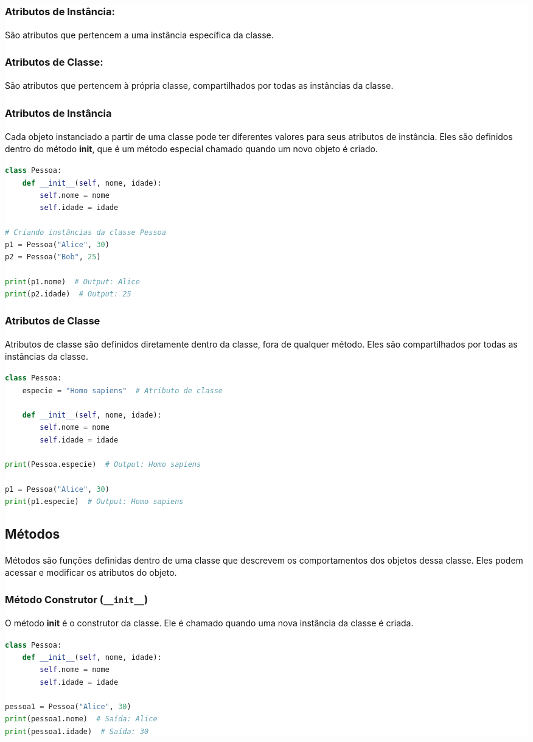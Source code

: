 ### Atributos de Instância: 
São atributos que pertencem a uma instância específica da classe.
### Atributos de Classe: 
São atributos que pertencem à própria classe, compartilhados por todas as instâncias da classe.

### Atributos de Instância
Cada objeto instanciado a partir de uma classe pode ter diferentes valores para seus atributos de instância. Eles são definidos dentro do método __init__, que é um método especial chamado quando um novo objeto é criado.

```python
class Pessoa:
    def __init__(self, nome, idade):
        self.nome = nome
        self.idade = idade

# Criando instâncias da classe Pessoa
p1 = Pessoa("Alice", 30)
p2 = Pessoa("Bob", 25)

print(p1.nome)  # Output: Alice
print(p2.idade)  # Output: 25
```

### Atributos de Classe
Atributos de classe são definidos diretamente dentro da classe, fora de qualquer método. Eles são compartilhados por todas as instâncias da classe.

```python
class Pessoa:
    especie = "Homo sapiens"  # Atributo de classe

    def __init__(self, nome, idade):
        self.nome = nome
        self.idade = idade

print(Pessoa.especie)  # Output: Homo sapiens

p1 = Pessoa("Alice", 30)
print(p1.especie)  # Output: Homo sapiens
```
## Métodos
Métodos são funções definidas dentro de uma classe que descrevem os comportamentos dos objetos dessa classe. Eles podem acessar e modificar os atributos do objeto.

### Método Construtor (`__init__`)
O método __init__ é o construtor da classe. Ele é chamado quando uma nova instância da classe é criada.
```python
class Pessoa:
    def __init__(self, nome, idade):
        self.nome = nome
        self.idade = idade

pessoa1 = Pessoa("Alice", 30)
print(pessoa1.nome)  # Saída: Alice
print(pessoa1.idade)  # Saída: 30
```
